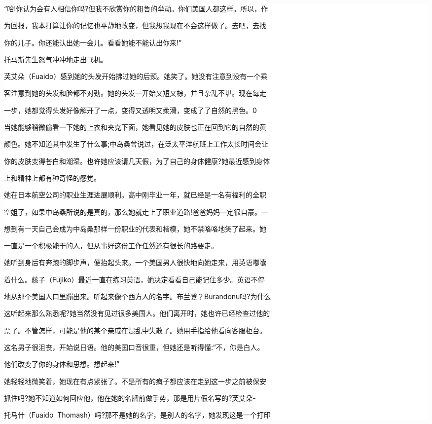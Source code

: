

“哈!你认为会有人相信你吗?但我不欣赏你的粗鲁的举动。你们美国人都这样。所以，作

为回报，我本打算让你的记忆也平静地改变，但我想我现在不会这样做了。去吧，去找

你的儿子。你还能认出她一会儿。看看她能不能认出你来!”



托马斯先生怒气冲冲地走出飞机。



芙艾朵（Fuaido）感到她的头发开始拂过她的后颈。她笑了。她没有注意到没有一个乘

客注意到她的头发和脸都不对劲。她的头发一开始又短又棕，并且杂乱不堪。现在每走

一步，她都觉得头发好像解开了一点，变得又透明又柔滑，变成了了自然的黑色。0









当她能够稍微偷看一下她的上衣和夹克下面，她看见她的皮肤也正在回到它的自然的黄

颜色。她不知道其中发生了什么事;中岛桑曾说过，在泛太平洋航班上工作太长时间会让

你的皮肤变得苍白和潮湿。也许她应该请几天假，为了自己的身体健康?她最近感到身体

上和精神上都有种奇怪的感觉。

她在日本航空公司的职业生涯进展顺利。高中刚毕业一年，就已经是一名有福利的全职

空姐了，如果中岛桑所说的是真的，那么她就走上了职业道路!爸爸妈妈一定很自豪。一

想到有一天自己会成为中岛桑那样一份职业的代表和楷模，她不禁咯咯地笑了起来。她

一直是一个积极能干的人，但从事好这份工作任然还有很长的路要走。



她听到身后有奔跑的脚步声，便抬起头来。一个美国男人很快地向她走来，用英语嘟囔

着什么。藤子（Fujiko）最近一直在练习英语，她决定看看自己能记住多少。英语不停

地从那个美国人口里蹦出来。听起来像个西方人的名字。布兰登？Burandonu吗?为什么

这听起来那么熟悉呢?她当然没有见过很多美国人。他们离开时，她也许已经检查过他的

票了。不管怎样，可能是他的某个亲戚在混乱中失散了。她用手指给他看向客服柜台。





这名男子很沮丧，开始说日语。他的美国口音很重，但她还是听得懂:“不，你是白人。

他们改变了你的身体和思想。想起来!”



她轻轻地微笑着，她现在有点紧张了。不是所有的疯子都应该在走到这一步之前被保安

抓住吗?她不知道如何回应他，他在她的名牌前做手势，那是用片假名写的?芙艾朵-

托马什（Fuaido  Thomash）吗?那不是她的名字，是别人的名字，她发现这是一个打印
